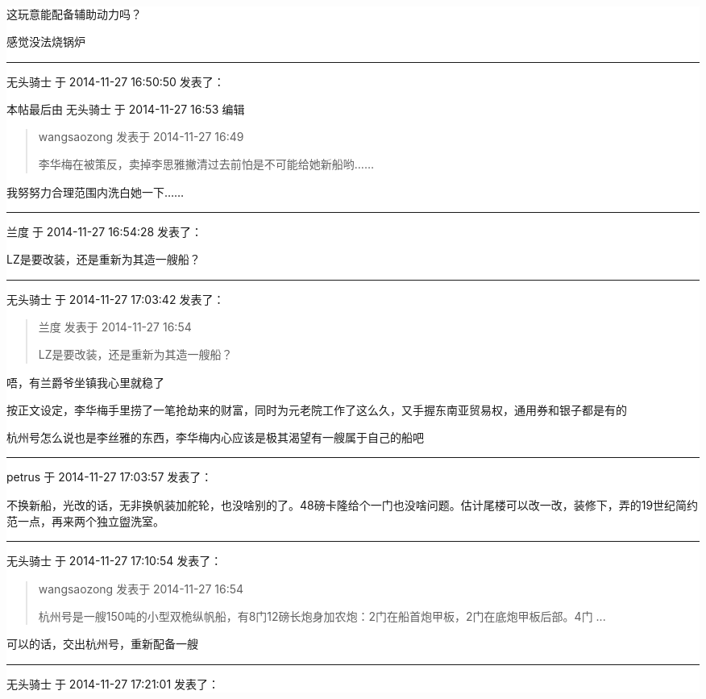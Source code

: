 

这玩意能配备辅助动力吗？

感觉没法烧锅炉

---------

无头骑士 于 2014-11-27 16:50:50 发表了：

本帖最后由 无头骑士 于 2014-11-27 16:53 编辑 


> 
> wangsaozong 发表于 2014-11-27 16:49
> 
> 李华梅在被策反，卖掉李思雅撇清过去前怕是不可能给她新船哟……



我努努力合理范围内洗白她一下……

---------

兰度 于 2014-11-27 16:54:28 发表了：

LZ是要改装，还是重新为其造一艘船？

---------

无头骑士 于 2014-11-27 17:03:42 发表了：

> 兰度 发表于 2014-11-27 16:54
> 
> LZ是要改装，还是重新为其造一艘船？



唔，有兰爵爷坐镇我心里就稳了

按正文设定，李华梅手里捞了一笔抢劫来的财富，同时为元老院工作了这么久，又手握东南亚贸易权，通用券和银子都是有的

杭州号怎么说也是李丝雅的东西，李华梅内心应该是极其渴望有一艘属于自己的船吧

---------

petrus 于 2014-11-27 17:03:57 发表了：

不换新船，光改的话，无非换帆装加舵轮，也没啥别的了。48磅卡隆给个一门也没啥问题。估计尾楼可以改一改，装修下，弄的19世纪简约范一点，再来两个独立盥洗室。

---------

无头骑士 于 2014-11-27 17:10:54 发表了：

> wangsaozong 发表于 2014-11-27 16:54
> 
> 杭州号是一艘150吨的小型双桅纵帆船，有8门12磅长炮身加农炮：2门在船首炮甲板，2门在底炮甲板后部。4门 ...



可以的话，交出杭州号，重新配备一艘

---------

无头骑士 于 2014-11-27 17:21:01 发表了：
